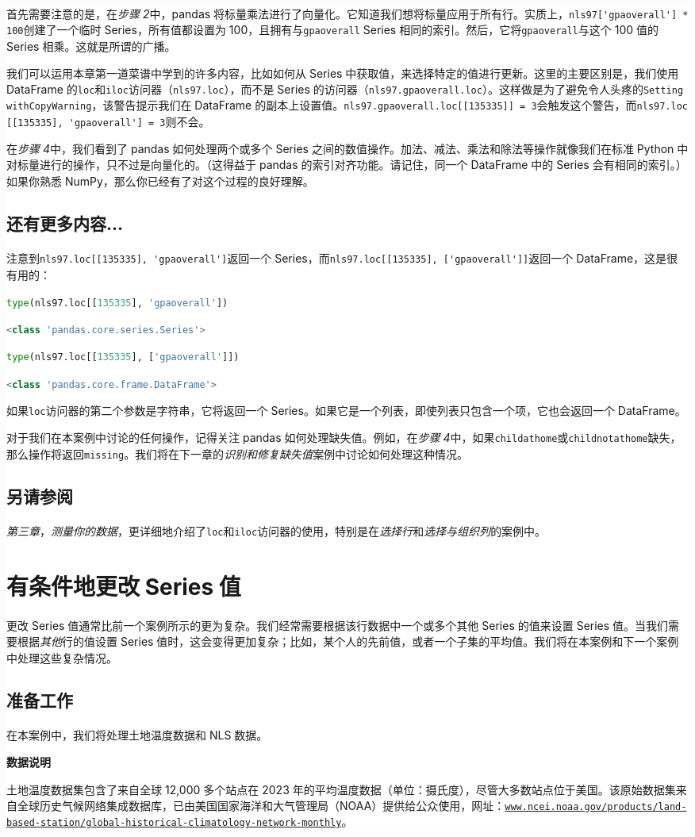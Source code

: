 首先需要注意的是，在*步骤 2*中，pandas 将标量乘法进行了向量化。它知道我们想将标量应用于所有行。实质上，`nls97['gpaoverall'] * 100`创建了一个临时 Series，所有值都设置为 100，且拥有与`gpaoverall` Series 相同的索引。然后，它将`gpaoverall`与这个 100 值的 Series 相乘。这就是所谓的广播。

我们可以运用本章第一道菜谱中学到的许多内容，比如如何从 Series 中获取值，来选择特定的值进行更新。这里的主要区别是，我们使用 DataFrame 的`loc`和`iloc`访问器（`nls97.loc`），而不是 Series 的访问器（`nls97.gpaoverall.loc`）。这样做是为了避免令人头疼的`SettingwithCopyWarning`，该警告提示我们在 DataFrame 的副本上设置值。`nls97.gpaoverall.loc[[135335]] = 3`会触发这个警告，而`nls97.loc[[135335], 'gpaoverall'] = 3`则不会。

在*步骤 4*中，我们看到了 pandas 如何处理两个或多个 Series 之间的数值操作。加法、减法、乘法和除法等操作就像我们在标准 Python 中对标量进行的操作，只不过是向量化的。（这得益于 pandas 的索引对齐功能。请记住，同一个 DataFrame 中的 Series 会有相同的索引。）如果你熟悉 NumPy，那么你已经有了对这个过程的良好理解。

## 还有更多内容…

注意到`nls97.loc[[135335], 'gpaoverall']`返回一个 Series，而`nls97.loc[[135335], ['gpaoverall']]`返回一个 DataFrame，这是很有用的：

```py
type(nls97.loc[[135335], 'gpaoverall']) 
```

```py
<class 'pandas.core.series.Series'> 
```

```py
type(nls97.loc[[135335], ['gpaoverall']]) 
```

```py
<class 'pandas.core.frame.DataFrame'> 
```

如果`loc`访问器的第二个参数是字符串，它将返回一个 Series。如果它是一个列表，即使列表只包含一个项，它也会返回一个 DataFrame。

对于我们在本案例中讨论的任何操作，记得关注 pandas 如何处理缺失值。例如，在*步骤 4*中，如果`childathome`或`childnotathome`缺失，那么操作将返回`missing`。我们将在下一章的*识别和修复缺失值*案例中讨论如何处理这种情况。

## 另请参阅

*第三章*，*测量你的数据*，更详细地介绍了`loc`和`iloc`访问器的使用，特别是在*选择行*和*选择与组织列*的案例中。

# 有条件地更改 Series 值

更改 Series 值通常比前一个案例所示的更为复杂。我们经常需要根据该行数据中一个或多个其他 Series 的值来设置 Series 值。当我们需要根据*其他*行的值设置 Series 值时，这会变得更加复杂；比如，某个人的先前值，或者一个子集的平均值。我们将在本案例和下一个案例中处理这些复杂情况。

## 准备工作

在本案例中，我们将处理土地温度数据和 NLS 数据。

**数据说明**

土地温度数据集包含了来自全球 12,000 多个站点在 2023 年的平均温度数据（单位：摄氏度），尽管大多数站点位于美国。该原始数据集来自全球历史气候网络集成数据库，已由美国国家海洋和大气管理局（NOAA）提供给公众使用，网址：[`www.ncei.noaa.gov/products/land-based-station/global-historical-climatology-network-monthly`](https://www.ncei.noaa.gov/products/land-based-station/global-historical-climatology-network-monthly)。
